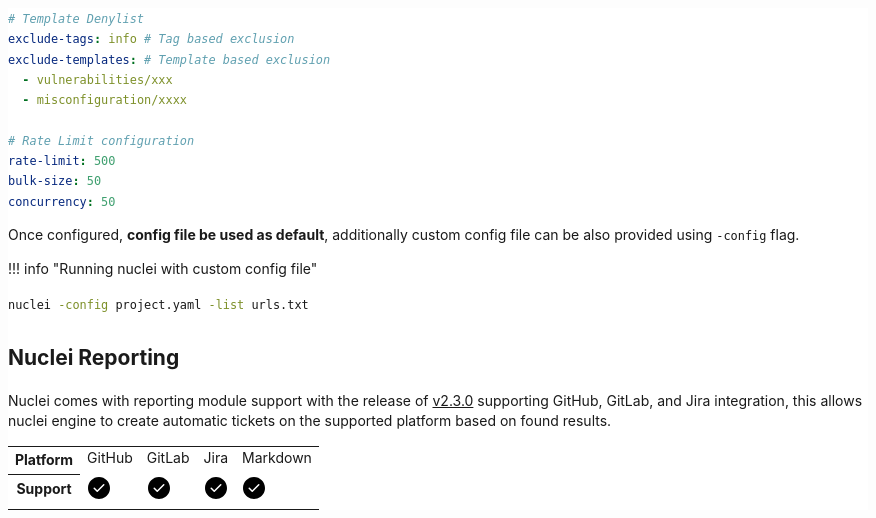 ```yaml
# Template Denylist
exclude-tags: info # Tag based exclusion
exclude-templates: # Template based exclusion
  - vulnerabilities/xxx
  - misconfiguration/xxxx

# Rate Limit configuration
rate-limit: 500
bulk-size: 50
concurrency: 50
```

Once configured, **config file be used as default**, additionally custom config file can be also provided using `-config` flag.

!!! info "Running nuclei with custom config file"

```bash
nuclei -config project.yaml -list urls.txt
```

## Nuclei **Reporting**

Nuclei comes with reporting module support with the release of [v2.3.0](https://nuclei.projectdiscovery.io/releases/nuclei-changelog/#nuclei-v230-10-march-2021) supporting GitHub, GitLab, and Jira integration, this allows nuclei engine to create automatic tickets on the supported platform based on found results.

<table>
  <tr>
    <th>Platform</th>
    <td>GitHub</td>
    <td>GitLab</td>
    <td>Jira</td>
    <td>Markdown</td>

  </tr>
  <tr>
    <th>Support</th>
    <td><svg xmlns="http://www.w3.org/2000/svg" viewBox="0 0 24 24" width="24" height="24"><path fill-rule="evenodd" d="M1 12C1 5.925 5.925 1 12 1s11 4.925 11 11-4.925 11-11 11S1 18.075 1 12zm16.28-2.72a.75.75 0 00-1.06-1.06l-5.97 5.97-2.47-2.47a.75.75 0 00-1.06 1.06l3 3a.75.75 0 001.06 0l6.5-6.5z"></path></svg>
    </td>
    <td><svg xmlns="http://www.w3.org/2000/svg" viewBox="0 0 24 24" width="24" height="24"><path fill-rule="evenodd" d="M1 12C1 5.925 5.925 1 12 1s11 4.925 11 11-4.925 11-11 11S1 18.075 1 12zm16.28-2.72a.75.75 0 00-1.06-1.06l-5.97 5.97-2.47-2.47a.75.75 0 00-1.06 1.06l3 3a.75.75 0 001.06 0l6.5-6.5z"></path></svg>
    </td>
    <td><svg xmlns="http://www.w3.org/2000/svg" viewBox="0 0 24 24" width="24" height="24"><path fill-rule="evenodd" d="M1 12C1 5.925 5.925 1 12 1s11 4.925 11 11-4.925 11-11 11S1 18.075 1 12zm16.28-2.72a.75.75 0 00-1.06-1.06l-5.97 5.97-2.47-2.47a.75.75 0 00-1.06 1.06l3 3a.75.75 0 001.06 0l6.5-6.5z"></path></svg>
    </td>
    <td><svg xmlns="http://www.w3.org/2000/svg" viewBox="0 0 24 24" width="24" height="24"><path fill-rule="evenodd" d="M1 12C1 5.925 5.925 1 12 1s11 4.925 11 11-4.925 11-11 11S1 18.075 1 12zm16.28-2.72a.75.75 0 00-1.06-1.06l-5.97 5.97-2.47-2.47a.75.75 0 00-1.06 1.06l3 3a.75.75 0 001.06 0l6.5-6.5z"></path></svg>
    </td>
  </tr>
</table>
